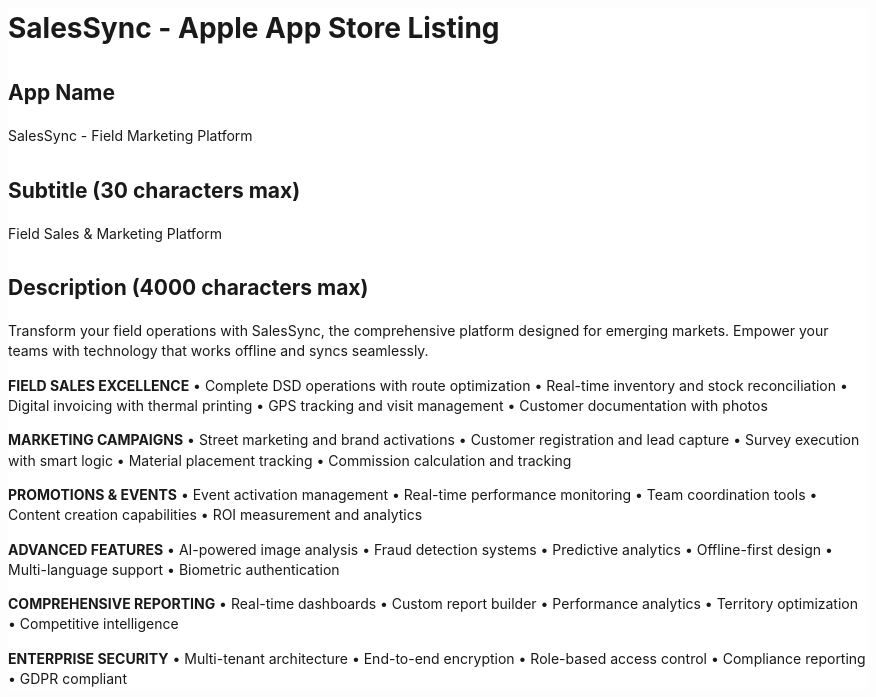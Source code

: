 # SalesSync - Apple App Store Listing

## App Name
SalesSync - Field Marketing Platform

## Subtitle (30 characters max)
Field Sales & Marketing Platform

## Description (4000 characters max)

Transform your field operations with SalesSync, the comprehensive platform designed for emerging markets. Empower your teams with technology that works offline and syncs seamlessly.

**FIELD SALES EXCELLENCE**
• Complete DSD operations with route optimization
• Real-time inventory and stock reconciliation
• Digital invoicing with thermal printing
• GPS tracking and visit management
• Customer documentation with photos

**MARKETING CAMPAIGNS**
• Street marketing and brand activations
• Customer registration and lead capture
• Survey execution with smart logic
• Material placement tracking
• Commission calculation and tracking

**PROMOTIONS & EVENTS**
• Event activation management
• Real-time performance monitoring
• Team coordination tools
• Content creation capabilities
• ROI measurement and analytics

**ADVANCED FEATURES**
• AI-powered image analysis
• Fraud detection systems
• Predictive analytics
• Offline-first design
• Multi-language support
• Biometric authentication

**COMPREHENSIVE REPORTING**
• Real-time dashboards
• Custom report builder
• Performance analytics
• Territory optimization
• Competitive intelligence

**ENTERPRISE SECURITY**
• Multi-tenant architecture
• End-to-end encryption
• Role-based access control
• Compliance reporting
• GDPR compliant
